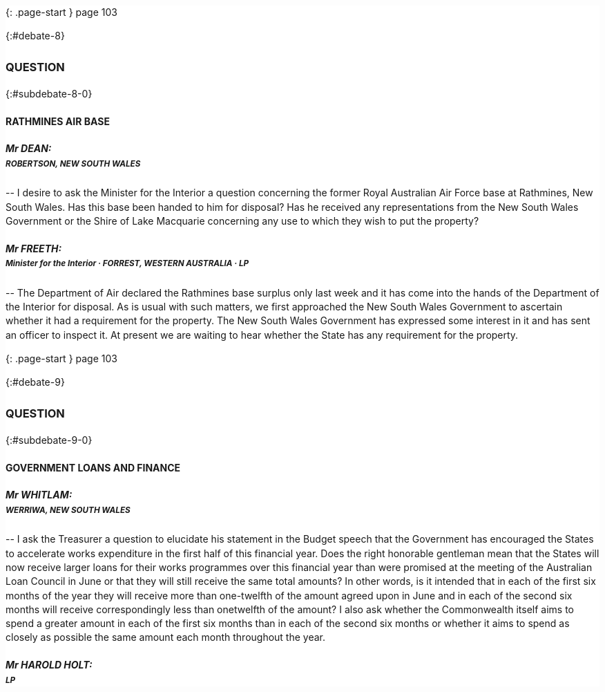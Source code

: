 {: .page-start }
page 103

{:#debate-8}
### QUESTION

{:#subdebate-8-0}
#### RATHMINES AIR BASE

##### Mr DEAN:<br><small class="text-muted">ROBERTSON, NEW SOUTH WALES</small>

--  I desire to ask the Minister for the Interior a question concerning the former Royal Australian Air Force base at Rathmines, New South Wales. Has this base been handed to him for disposal? Has he received any representations from the New South Wales Government or the Shire of Lake Macquarie concerning any use to which they wish to put the property? 

##### Mr FREETH:<br><small class="text-muted">Minister for the Interior &middot; FORREST, WESTERN AUSTRALIA &middot; LP</small>

-- The Department of Air declared the Rathmines base surplus only last week and it has come into the hands of the Department of the Interior for disposal. As is usual with such matters, we first approached the New South Wales Government to ascertain whether it had a requirement for the property. The New South Wales Government has expressed some interest in it and has sent an officer to inspect it. At present we are waiting to hear whether the State has any requirement for the property. 

{: .page-start }
page 103

{:#debate-9}
### QUESTION

{:#subdebate-9-0}
#### GOVERNMENT LOANS AND FINANCE

##### Mr WHITLAM:<br><small class="text-muted">WERRIWA, NEW SOUTH WALES</small>

--  I ask the Treasurer a question to elucidate his statement in the Budget speech that the Government has encouraged the States to accelerate works expenditure in the first half of this financial year. Does the right honorable gentleman mean that the States will now receive larger loans for their works programmes over this financial year than were promised at the meeting of the Australian Loan Council in June or that they will still receive the same total amounts? In other words, is it intended that in each of the first six months of the year they will receive more than one-twelfth of the amount agreed upon in June and in each of the second six months will receive correspondingly less than onetwelfth of the amount? I also ask whether the Commonwealth itself aims to spend a greater amount in each of the first six months than in each of the second six months or whether it aims to spend as closely as possible the same amount each month throughout the year. 

##### Mr HAROLD HOLT:<br><small class="text-muted">LP</small>
